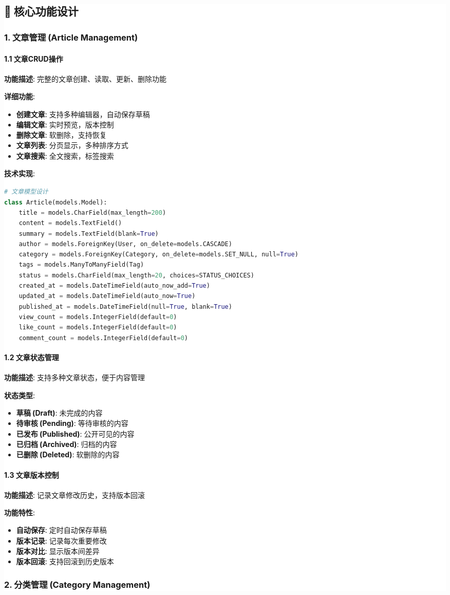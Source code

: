 ## 📝 核心功能设计

### 1. 文章管理 (Article Management)

#### 1.1 文章CRUD操作
**功能描述**: 完整的文章创建、读取、更新、删除功能

**详细功能**:
- **创建文章**: 支持多种编辑器，自动保存草稿
- **编辑文章**: 实时预览，版本控制
- **删除文章**: 软删除，支持恢复
- **文章列表**: 分页显示，多种排序方式
- **文章搜索**: 全文搜索，标签搜索

**技术实现**:
```python
# 文章模型设计
class Article(models.Model):
    title = models.CharField(max_length=200)
    content = models.TextField()
    summary = models.TextField(blank=True)
    author = models.ForeignKey(User, on_delete=models.CASCADE)
    category = models.ForeignKey(Category, on_delete=models.SET_NULL, null=True)
    tags = models.ManyToManyField(Tag)
    status = models.CharField(max_length=20, choices=STATUS_CHOICES)
    created_at = models.DateTimeField(auto_now_add=True)
    updated_at = models.DateTimeField(auto_now=True)
    published_at = models.DateTimeField(null=True, blank=True)
    view_count = models.IntegerField(default=0)
    like_count = models.IntegerField(default=0)
    comment_count = models.IntegerField(default=0)
```

#### 1.2 文章状态管理
**功能描述**: 支持多种文章状态，便于内容管理

**状态类型**:
- **草稿 (Draft)**: 未完成的内容
- **待审核 (Pending)**: 等待审核的内容
- **已发布 (Published)**: 公开可见的内容
- **已归档 (Archived)**: 归档的内容
- **已删除 (Deleted)**: 软删除的内容

#### 1.3 文章版本控制
**功能描述**: 记录文章修改历史，支持版本回滚

**功能特性**:
- **自动保存**: 定时自动保存草稿
- **版本记录**: 记录每次重要修改
- **版本对比**: 显示版本间差异
- **版本回滚**: 支持回滚到历史版本

### 2. 分类管理 (Category Management)
